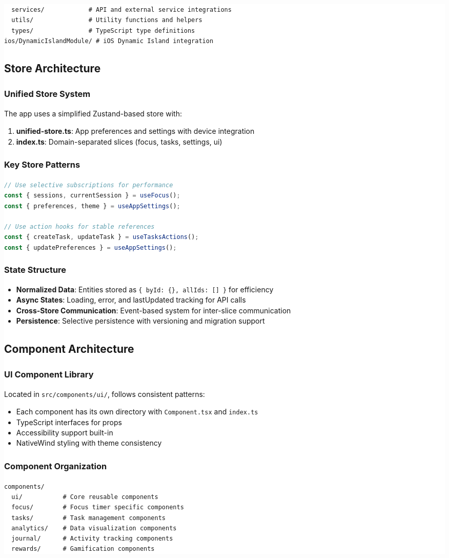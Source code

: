 ```
  services/            # API and external service integrations
  utils/               # Utility functions and helpers
  types/               # TypeScript type definitions
ios/DynamicIslandModule/ # iOS Dynamic Island integration
```

## Store Architecture

### Unified Store System
The app uses a simplified Zustand-based store with:

1. **unified-store.ts**: App preferences and settings with device integration
2. **index.ts**: Domain-separated slices (focus, tasks, settings, ui)

### Key Store Patterns
```typescript
// Use selective subscriptions for performance
const { sessions, currentSession } = useFocus();
const { preferences, theme } = useAppSettings();

// Use action hooks for stable references
const { createTask, updateTask } = useTasksActions();
const { updatePreferences } = useAppSettings();
```

### State Structure
- **Normalized Data**: Entities stored as `{ byId: {}, allIds: [] }` for efficiency
- **Async States**: Loading, error, and lastUpdated tracking for API calls
- **Cross-Store Communication**: Event-based system for inter-slice communication
- **Persistence**: Selective persistence with versioning and migration support

## Component Architecture

### UI Component Library
Located in `src/components/ui/`, follows consistent patterns:
- Each component has its own directory with `Component.tsx` and `index.ts`
- TypeScript interfaces for props
- Accessibility support built-in
- NativeWind styling with theme consistency

### Component Organization
```
components/
  ui/           # Core reusable components
  focus/        # Focus timer specific components
  tasks/        # Task management components
  analytics/    # Data visualization components
  journal/      # Activity tracking components
  rewards/      # Gamification components
```
